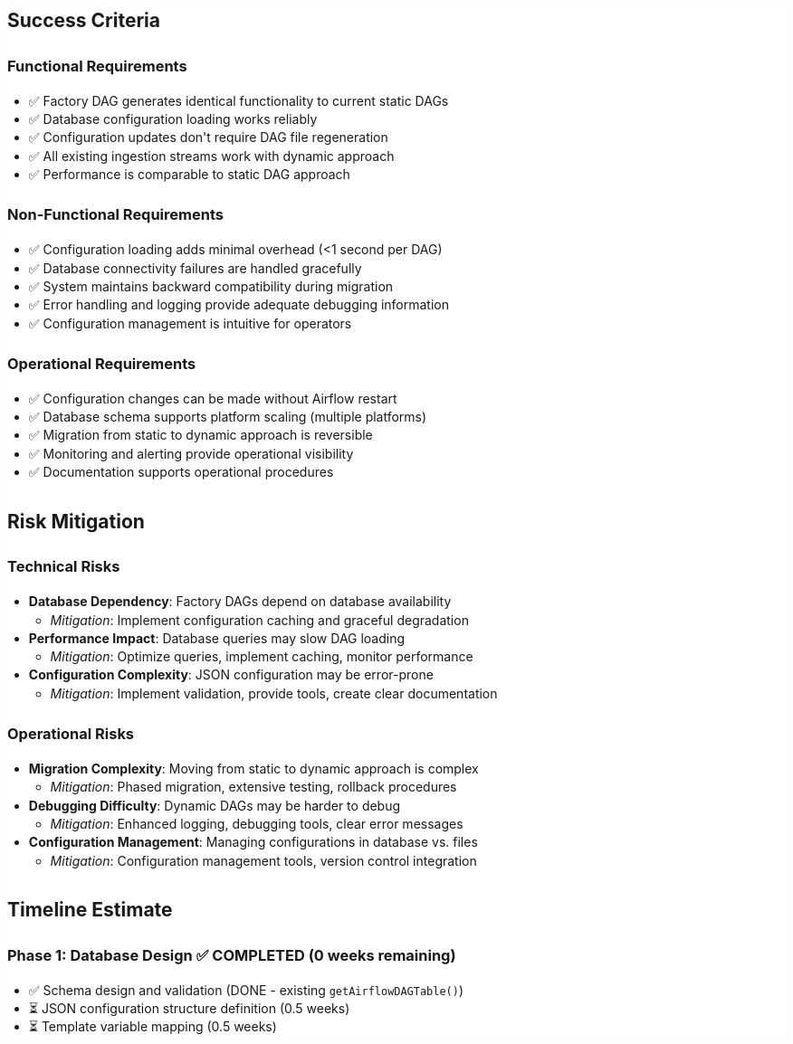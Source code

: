 ## Success Criteria

### Functional Requirements
- ✅ Factory DAG generates identical functionality to current static DAGs
- ✅ Database configuration loading works reliably
- ✅ Configuration updates don't require DAG file regeneration
- ✅ All existing ingestion streams work with dynamic approach
- ✅ Performance is comparable to static DAG approach

### Non-Functional Requirements
- ✅ Configuration loading adds minimal overhead (<1 second per DAG)
- ✅ Database connectivity failures are handled gracefully
- ✅ System maintains backward compatibility during migration
- ✅ Error handling and logging provide adequate debugging information
- ✅ Configuration management is intuitive for operators

### Operational Requirements
- ✅ Configuration changes can be made without Airflow restart
- ✅ Database schema supports platform scaling (multiple platforms)
- ✅ Migration from static to dynamic approach is reversible
- ✅ Monitoring and alerting provide operational visibility
- ✅ Documentation supports operational procedures

## Risk Mitigation

### Technical Risks
- **Database Dependency**: Factory DAGs depend on database availability
  - *Mitigation*: Implement configuration caching and graceful degradation
- **Performance Impact**: Database queries may slow DAG loading
  - *Mitigation*: Optimize queries, implement caching, monitor performance
- **Configuration Complexity**: JSON configuration may be error-prone
  - *Mitigation*: Implement validation, provide tools, create clear documentation

### Operational Risks
- **Migration Complexity**: Moving from static to dynamic approach is complex
  - *Mitigation*: Phased migration, extensive testing, rollback procedures
- **Debugging Difficulty**: Dynamic DAGs may be harder to debug
  - *Mitigation*: Enhanced logging, debugging tools, clear error messages
- **Configuration Management**: Managing configurations in database vs. files
  - *Mitigation*: Configuration management tools, version control integration

## Timeline Estimate

### Phase 1: Database Design ✅ **COMPLETED** (0 weeks remaining)
- ✅ Schema design and validation (DONE - existing `getAirflowDAGTable()`)
- ⏳ JSON configuration structure definition (0.5 weeks)
- ⏳ Template variable mapping (0.5 weeks)
